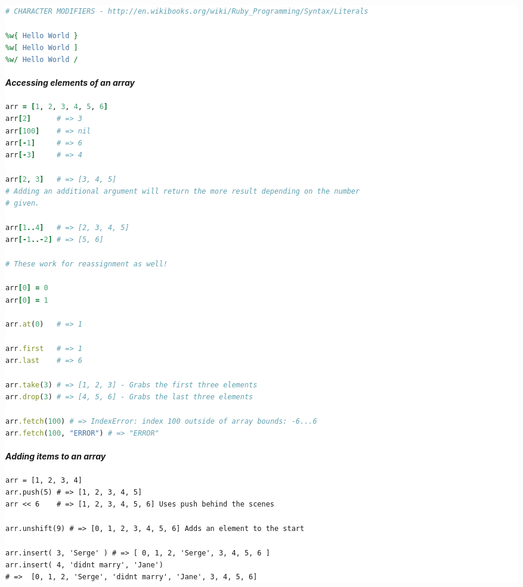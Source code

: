 ```ruby
# CHARACTER MODIFIERS - http://en.wikibooks.org/wiki/Ruby_Programming/Syntax/Literals
​
%w{ Hello World }
%w[ Hello World ]
%w/ Hello World /
```

#### _Accessing elements of an array_ <a id="accessing-elements-of-an-array"></a>

```ruby
arr = [1, 2, 3, 4, 5, 6]
arr[2]      # => 3
arr[100]    # => nil
arr[-1]     # => 6
arr[-3]     # => 4
​
arr[2, 3]   # => [3, 4, 5]
# Adding an additional argument will return the more result depending on the number 
# given.
​
arr[1..4]   # => [2, 3, 4, 5]
arr[-1..-2] # => [5, 6]
​
# These work for reassignment as well!
​
arr[0] = 0
arr[0] = 1
​
arr.at(0)   # => 1
​
arr.first   # => 1
arr.last    # => 6
​
arr.take(3) # => [1, 2, 3] - Grabs the first three elements
arr.drop(3) # => [4, 5, 6] - Grabs the last three elements
​
arr.fetch(100) # => IndexError: index 100 outside of array bounds: -6...6
arr.fetch(100, "ERROR") # => "ERROR"
```

#### _Adding items to an array_ <a id="adding-items-to-an-array"></a>

```text
arr = [1, 2, 3, 4]
arr.push(5) # => [1, 2, 3, 4, 5]
arr << 6    # => [1, 2, 3, 4, 5, 6] Uses push behind the scenes
​
arr.unshift(9) # => [0, 1, 2, 3, 4, 5, 6] Adds an element to the start
​
arr.insert( 3, 'Serge' ) # => [ 0, 1, 2, 'Serge', 3, 4, 5, 6 ]
arr.insert( 4, 'didnt marry', 'Jane') 
# =>  [0, 1, 2, 'Serge', 'didnt marry', 'Jane', 3, 4, 5, 6]
```
